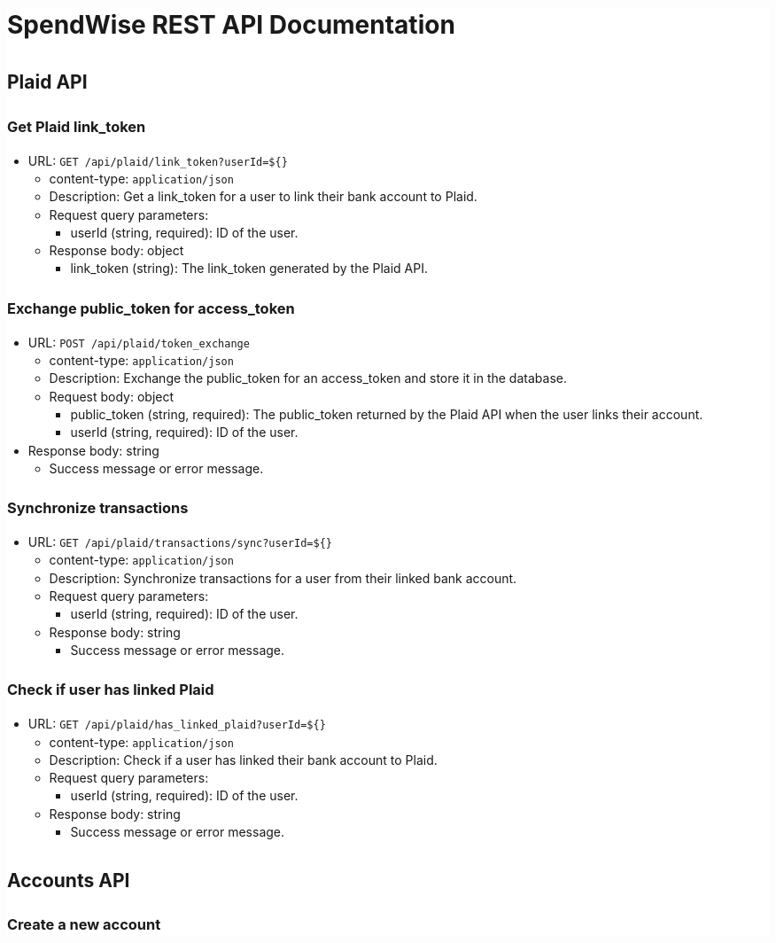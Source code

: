 # SpendWise REST API Documentation

## Plaid API

### Get Plaid link_token

- URL: `GET /api/plaid/link_token?userId=${}`
  - content-type: `application/json`
  - Description: Get a link_token for a user to link their bank account to Plaid.
  - Request query parameters:
    - userId (string, required): ID of the user.
  - Response body: object
    - link_token (string): The link_token generated by the Plaid API.

### Exchange public_token for access_token

- URL: `POST /api/plaid/token_exchange`
  - content-type: `application/json`
  - Description: Exchange the public_token for an access_token and store it in the database.
  - Request body: object
    - public_token (string, required): The public_token returned by the Plaid API when the user links their account.
    - userId (string, required): ID of the user.
- Response body: string
  - Success message or error message.

### Synchronize transactions

- URL: `GET /api/plaid/transactions/sync?userId=${}`
  - content-type: `application/json`
  - Description: Synchronize transactions for a user from their linked bank account.
  - Request query parameters:
    - userId (string, required): ID of the user.
  - Response body: string
    - Success message or error message.

### Check if user has linked Plaid

- URL: `GET /api/plaid/has_linked_plaid?userId=${}`
  - content-type: `application/json`
  - Description: Check if a user has linked their bank account to Plaid.
  - Request query parameters:
    - userId (string, required): ID of the user.
  - Response body: string
    - Success message or error message.

## Accounts API

### Create a new account
